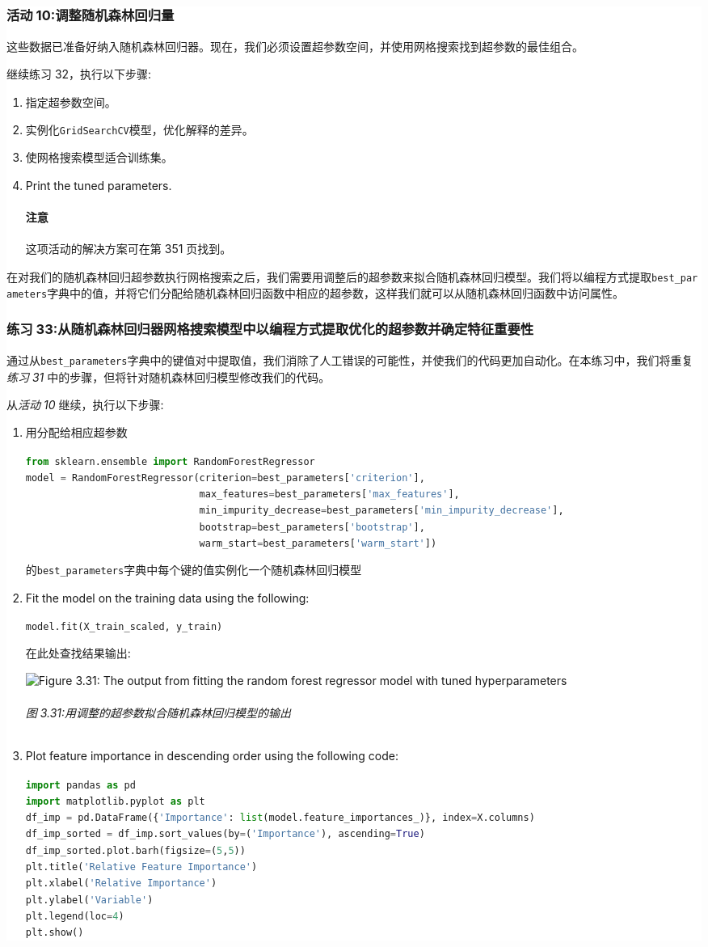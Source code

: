 ### 活动 10:调整随机森林回归量

这些数据已准备好纳入随机森林回归器。现在，我们必须设置超参数空间，并使用网格搜索找到超参数的最佳组合。

继续练习 32，执行以下步骤:

1.  指定超参数空间。
2.  实例化`GridSearchCV`模型，优化解释的差异。
3.  使网格搜索模型适合训练集。
4.  Print the tuned parameters.

    #### 注意

    这项活动的解决方案可在第 351 页找到。

在对我们的随机森林回归超参数执行网格搜索之后，我们需要用调整后的超参数来拟合随机森林回归模型。我们将以编程方式提取`best_parameters`字典中的值，并将它们分配给随机森林回归函数中相应的超参数，这样我们就可以从随机森林回归函数中访问属性。

### 练习 33:从随机森林回归器网格搜索模型中以编程方式提取优化的超参数并确定特征重要性

通过从`best_parameters`字典中的键值对中提取值，我们消除了人工错误的可能性，并使我们的代码更加自动化。在本练习中，我们将重复*练习 31* 中的步骤，但将针对随机森林回归模型修改我们的代码。

从*活动 10* 继续，执行以下步骤:

1.  用分配给相应超参数

    ```py
    from sklearn.ensemble import RandomForestRegressor
    model = RandomForestRegressor(criterion=best_parameters['criterion'],
                                  max_features=best_parameters['max_features'],
                                  min_impurity_decrease=best_parameters['min_impurity_decrease'],
                                  bootstrap=best_parameters['bootstrap'],
                                  warm_start=best_parameters['warm_start'])
    ```

    的`best_parameters`字典中每个键的值实例化一个随机森林回归模型
2.  Fit the model on the training data using the following:

    ```py
    model.fit(X_train_scaled, y_train)
    ```

    在此处查找结果输出:

    ![Figure 3.31: The output from fitting the random forest regressor model with tuned hyperparameters
    ](image/C13322_03_31.jpg)

    ###### 图 3.31:用调整的超参数拟合随机森林回归模型的输出

3.  Plot feature importance in descending order using the following code:

    ```py
    import pandas as pd
    import matplotlib.pyplot as plt
    df_imp = pd.DataFrame({'Importance': list(model.feature_importances_)}, index=X.columns)
    df_imp_sorted = df_imp.sort_values(by=('Importance'), ascending=True)
    df_imp_sorted.plot.barh(figsize=(5,5))
    plt.title('Relative Feature Importance')
    plt.xlabel('Relative Importance')
    plt.ylabel('Variable')
    plt.legend(loc=4)
    plt.show()
    ```
